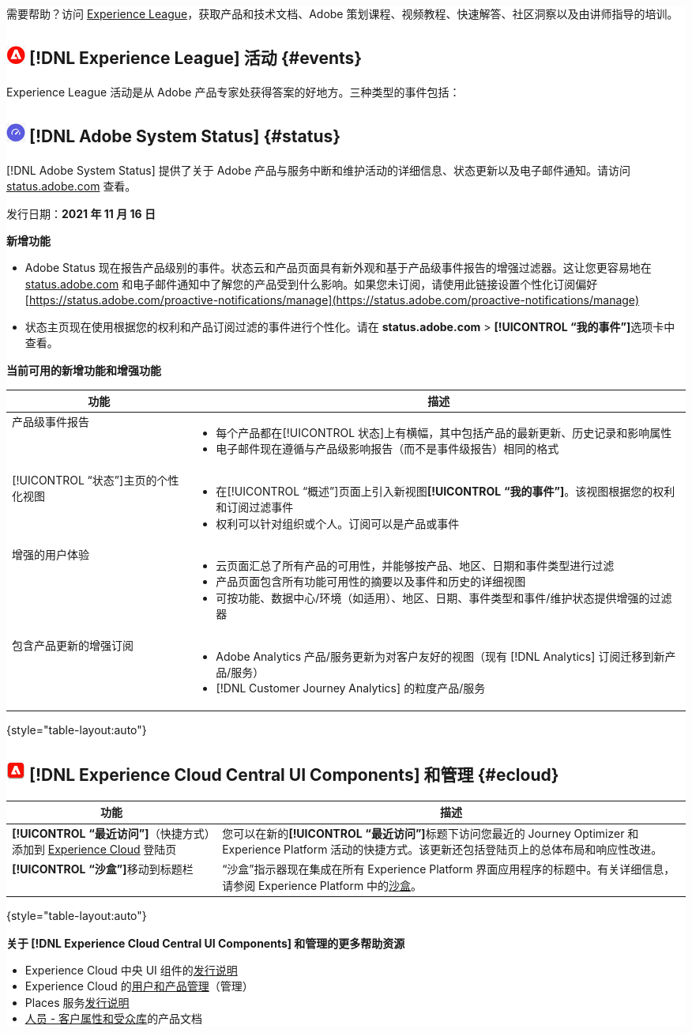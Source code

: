 需要帮助？访问 [Experience League](https://experienceleague.adobe.com/zh-hans?lang=zh-Hans/#home)，获取产品和技术文档、Adobe 策划课程、视频教程、快速解答、社区洞察以及由讲师指导的培训。

## ![图标](/assets/experience-league.png) [!DNL Experience League] 活动 {#events}

Experience League 活动是从 Adobe 产品专家处获得答案的好地方。三种类型的事件包括：


## ![图标](/assets/system-status.png) [!DNL Adobe System Status] {#status}

[!DNL Adobe System Status] 提供了关于 Adobe 产品与服务中断和维护活动的详细信息、状态更新以及电子邮件通知。请访问 [status.adobe.com](https://status.adobe.com/) 查看。

发行日期：**2021 年 11 月 16 日**

**新增功能**

* Adobe Status 现在报告产品级别的事件。状态云和产品页面具有新外观和基于产品级事件报告的增强过滤器。这让您更容易地在 [status.adobe.com](https://status.adobe.com/) 和电子邮件通知中了解您的产品受到什么影响。如果您未订阅，请使用此链接设置个性化订阅偏好 [https://status.adobe.com/proactive-notifications/manage](https://status.adobe.com/proactive-notifications/manage)

* 状态主页现在使用根据您的权利和产品订阅过滤的事件进行个性化。请在 **status.adobe.com** > **[!UICONTROL “我的事件”]**&#x200B;选项卡中查看。

**当前可用的新增功能和增强功能**

| 功能 | 描述 |
| ------- | -------|
| 产品级事件报告 | <ul><li>每个产品都在[!UICONTROL 状态]上有横幅，其中包括产品的最新更新、历史记录和影响属性</li><li>电子邮件现在遵循与产品级影响报告（而不是事件级报告）相同的格式</li></ul> |
| [!UICONTROL “状态”]主页的个性化视图 | <ul><li>在[!UICONTROL “概述”]页面上引入新视图&#x200B;**[!UICONTROL “我的事件”]**。该视图根据您的权利和订阅过滤事件</li><li>权利可以针对组织或个人。订阅可以是产品或事件</li></ul> |
| 增强的用户体验 | <ul><li>云页面汇总了所有产品的可用性，并能够按产品、地区、日期和事件类型进行过滤</li><li>产品页面包含所有功能可用性的摘要以及事件和历史的详细视图</li><li>可按功能、数据中心/环境（如适用）、地区、日期、事件类型和事件/维护状态提供增强的过滤器</li></ul> |
| 包含产品更新的增强订阅 | <ul><li>Adobe Analytics 产品/服务更新为对客户友好的视图（现有 [!DNL Analytics] 订阅迁移到新产品/服务）</li><li>[!DNL Customer Journey Analytics] 的粒度产品/服务</li></ul> |

{style="table-layout:auto"}

## ![图标](/assets/ec_appicon_24.png) [!DNL Experience Cloud Central UI Components] 和管理 {#ecloud}

| 功能 | 描述 |
| ------- |-------|
| **[!UICONTROL “最近访问”]**（快捷方式）添加到 [Experience Cloud](https://experience.adobe.com/home) 登陆页 | 您可以在新的&#x200B;**[!UICONTROL “最近访问”]**&#x200B;标题下访问您最近的 Journey Optimizer 和 Experience Platform 活动的快捷方式。该更新还包括登陆页上的总体布局和响应性改进。 |
| **[!UICONTROL “沙盒”]**&#x200B;移动到标题栏 | “沙盒”指示器现在集成在所有 Experience Platform 界面应用程序的标题中。有关详细信息，请参阅 Experience Platform 中的[沙盒](https://experienceleague.adobe.com/docs/experience-platform/sandbox/ui/user-guide.html?lang=zh-Hans)。 |

{style="table-layout:auto"}

**关于 [!DNL Experience Cloud Central UI Components] 和管理的更多帮助资源**

* Experience Cloud 中央 UI 组件的[发行说明](https://experienceleague.adobe.com/docs/core-services/interface/release-notes/release-notes.html?lang=zh-Hans)
* Experience Cloud 的[用户和产品管理](https://experienceleague.adobe.com/docs/core-services/interface/experience-cloud.html?lang=zh-Hans)（管理）
* Places 服务[发行说明](https://experienceleague.adobe.com/docs/places/using/release-notes.html?lang=zh-Hans)
* [人员 - 客户属性和受众库](https://experienceleague.adobe.com/docs/core-services/interface/services/core-services-landing.html?lang=zh-Hans)的产品文档
